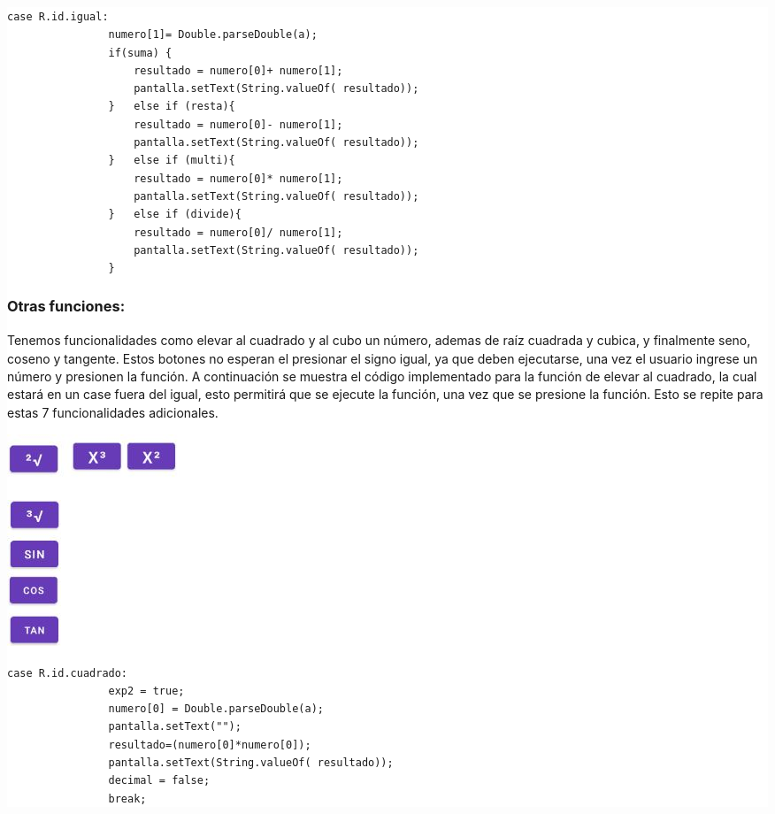     case R.id.igual:
                    numero[1]= Double.parseDouble(a);
                    if(suma) {
                        resultado = numero[0]+ numero[1];
                        pantalla.setText(String.valueOf( resultado));
                    }   else if (resta){
                        resultado = numero[0]- numero[1];
                        pantalla.setText(String.valueOf( resultado));
                    }   else if (multi){
                        resultado = numero[0]* numero[1];
                        pantalla.setText(String.valueOf( resultado));
                    }   else if (divide){
                        resultado = numero[0]/ numero[1];
                        pantalla.setText(String.valueOf( resultado));
                    }

### Otras funciones: 
Tenemos funcionalidades como elevar al cuadrado y al cubo un número, ademas de raíz cuadrada y cubica,
y finalmente seno, coseno y tangente. Estos botones no esperan el presionar el signo igual, ya que deben
ejecutarse, una vez el usuario ingrese un número y presionen la función.
A continuación se muestra el código implementado para la función de elevar al cuadrado, la cual estará en un 
case fuera del igual, esto permitirá que se ejecute la función, una vez que se presione la función. Esto se
repite para estas 7 funcionalidades adicionales.

![Screenshot](ofunciones.JPG)

![Screenshot](ofunciones2.JPG)

    case R.id.cuadrado:
                    exp2 = true;
                    numero[0] = Double.parseDouble(a);
                    pantalla.setText("");
                    resultado=(numero[0]*numero[0]);
                    pantalla.setText(String.valueOf( resultado));
                    decimal = false;
                    break;
                    